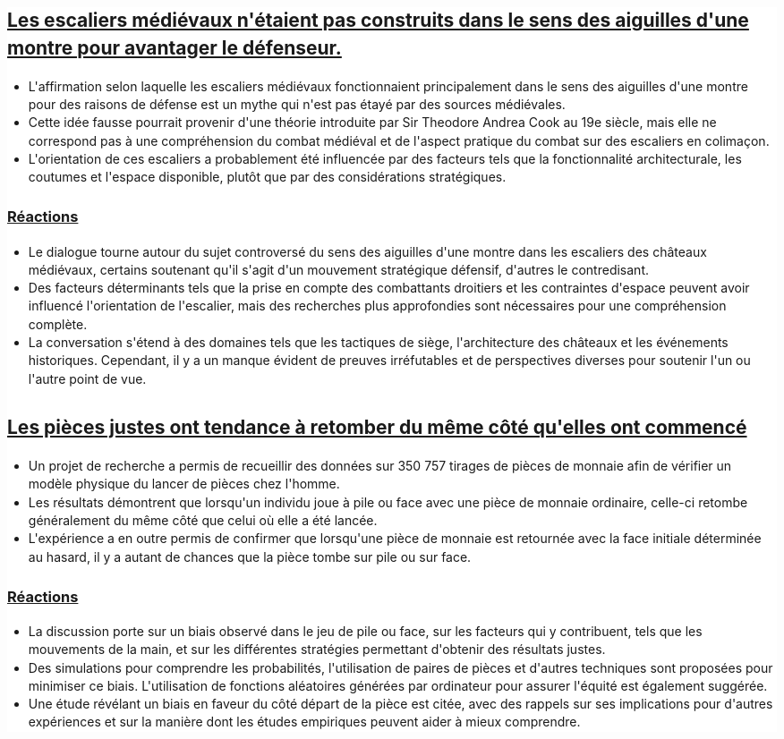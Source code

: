 ## [Les escaliers médiévaux n'étaient pas construits dans le sens des aiguilles d'une montre pour avantager le défenseur.](https://fakehistoryhunter.net/2023/10/09/medieval-staircases-were-not-built-going-clockwise-for-the-defenders-advantage/)

- L'affirmation selon laquelle les escaliers médiévaux fonctionnaient principalement dans le sens des aiguilles d'une montre pour des raisons de défense est un mythe qui n'est pas étayé par des sources médiévales.
- Cette idée fausse pourrait provenir d'une théorie introduite par Sir Theodore Andrea Cook au 19e siècle, mais elle ne correspond pas à une compréhension du combat médiéval et de l'aspect pratique du combat sur des escaliers en colimaçon.
- L'orientation de ces escaliers a probablement été influencée par des facteurs tels que la fonctionnalité architecturale, les coutumes et l'espace disponible, plutôt que par des considérations stratégiques.

### [Réactions](https://news.ycombinator.com/item?id=37822774)

- Le dialogue tourne autour du sujet controversé du sens des aiguilles d'une montre dans les escaliers des châteaux médiévaux, certains soutenant qu'il s'agit d'un mouvement stratégique défensif, d'autres le contredisant.
- Des facteurs déterminants tels que la prise en compte des combattants droitiers et les contraintes d'espace peuvent avoir influencé l'orientation de l'escalier, mais des recherches plus approfondies sont nécessaires pour une compréhension complète.
- La conversation s'étend à des domaines tels que les tactiques de siège, l'architecture des châteaux et les événements historiques. Cependant, il y a un manque évident de preuves irréfutables et de perspectives diverses pour soutenir l'un ou l'autre point de vue.

## [Les pièces justes ont tendance à retomber du même côté qu'elles ont commencé](https://arxiv.org/abs/2310.04153)

- Un projet de recherche a permis de recueillir des données sur 350 757 tirages de pièces de monnaie afin de vérifier un modèle physique du lancer de pièces chez l'homme.
- Les résultats démontrent que lorsqu'un individu joue à pile ou face avec une pièce de monnaie ordinaire, celle-ci retombe généralement du même côté que celui où elle a été lancée.
- L'expérience a en outre permis de confirmer que lorsqu'une pièce de monnaie est retournée avec la face initiale déterminée au hasard, il y a autant de chances que la pièce tombe sur pile ou sur face.

### [Réactions](https://news.ycombinator.com/item?id=37829926)

- La discussion porte sur un biais observé dans le jeu de pile ou face, sur les facteurs qui y contribuent, tels que les mouvements de la main, et sur les différentes stratégies permettant d'obtenir des résultats justes.
- Des simulations pour comprendre les probabilités, l'utilisation de paires de pièces et d'autres techniques sont proposées pour minimiser ce biais. L'utilisation de fonctions aléatoires générées par ordinateur pour assurer l'équité est également suggérée.
- Une étude révélant un biais en faveur du côté départ de la pièce est citée, avec des rappels sur ses implications pour d'autres expériences et sur la manière dont les études empiriques peuvent aider à mieux comprendre.
